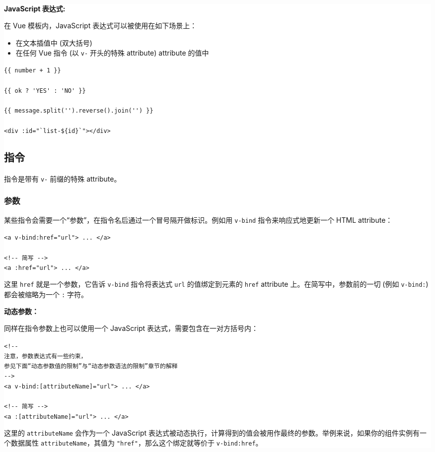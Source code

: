 **JavaScript 表达式:**

在 Vue 模板内，JavaScript 表达式可以被使用在如下场景上：

- 在文本插值中 (双大括号)
- 在任何 Vue 指令 (以 `v-` 开头的特殊 attribute) attribute 的值中

~~~vue
{{ number + 1 }}

{{ ok ? 'YES' : 'NO' }}

{{ message.split('').reverse().join('') }}

<div :id="`list-${id}`"></div>
~~~



## 指令

指令是带有 `v-` 前缀的特殊 attribute。



### 参数

某些指令会需要一个“参数”，在指令名后通过一个冒号隔开做标识。例如用 `v-bind` 指令来响应式地更新一个 HTML attribute：

~~~vue
<a v-bind:href="url"> ... </a>

<!-- 简写 -->
<a :href="url"> ... </a>
~~~

这里 `href` 就是一个参数，它告诉 `v-bind` 指令将表达式 `url` 的值绑定到元素的 `href` attribute 上。在简写中，参数前的一切 (例如 `v-bind:`) 都会被缩略为一个 `:` 字符。



**动态参数：**

同样在指令参数上也可以使用一个 JavaScript 表达式，需要包含在一对方括号内：

~~~vue
<!--
注意，参数表达式有一些约束，
参见下面“动态参数值的限制”与“动态参数语法的限制”章节的解释
-->
<a v-bind:[attributeName]="url"> ... </a>

<!-- 简写 -->
<a :[attributeName]="url"> ... </a>
~~~

这里的 `attributeName` 会作为一个 JavaScript 表达式被动态执行，计算得到的值会被用作最终的参数。举例来说，如果你的组件实例有一个数据属性 `attributeName`，其值为 `"href"`，那么这个绑定就等价于 `v-bind:href`。
